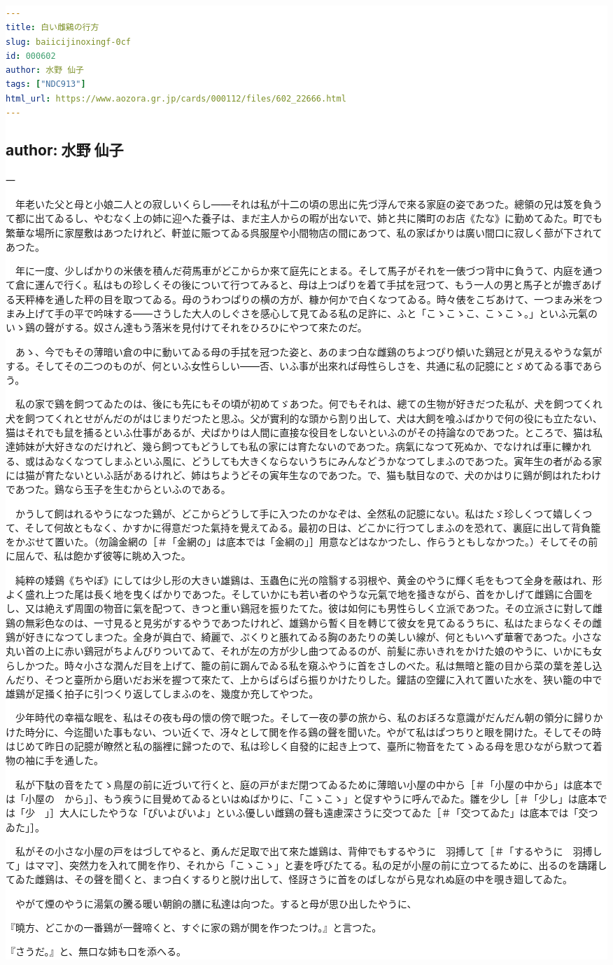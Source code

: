 ```yaml
---
title: 白い雌鷄の行方
slug: baiicijinoxingf-0cf
id: 000602
author: 水野 仙子
tags: ["NDC913"]
html_url: https://www.aozora.gr.jp/cards/000112/files/602_22666.html
---
```


## author: 水野 仙子

一



　年老いた父と母と小娘二人との寂しいくらし――それは私が十二の頃の思出に先づ浮んで來る家庭の姿であつた。總領の兄は笈を負うて都に出てゐるし、やむなく上の姉に迎へた養子は、まだ主人からの暇が出ないで、姉と共に隣町のお店《たな》に勤めてゐた。町でも繁華な場所に家屋敷はあつたけれど、軒並に賑つてゐる呉服屋や小間物店の間にあつて、私の家ばかりは廣い間口に寂しく蔀が下されてあつた。

　年に一度、少しばかりの米俵を積んだ荷馬車がどこからか來て庭先にとまる。そして馬子がそれを一俵づつ背中に負うて、内庭を通つて倉に運んで行く。私はもの珍しくその後について行つてみると、母は上つぱりを着て手拭を冠つて、もう一人の男と馬子とが擔ぎあげる天秤棒を通した秤の目を取つてゐる。母のうわつぱりの横の方が、糠か何かで白くなつてゐる。時々俵をこぢあけて、一つまみ米をつまみ上げて手の平で吟味する――さうした大人のしぐさを感心して見てゐる私の足許に、ふと「こゝこゝこ、こゝこゝ。」といふ元氣のいゝ鷄の聲がする。奴さん達もう落米を見付けてそれをひろひにやつて來たのだ。

　あゝ、今でもその薄暗い倉の中に動いてゐる母の手拭を冠つた姿と、あのまつ白な雌鷄のちよつぴり傾いた鷄冠とが見えるやうな氣がする。そしてその二つのものが、何といふ女性らしい――否、いふ事が出來れば母性らしさを、共通に私の記臆にとゞめてゐる事であらう。

　私の家で鷄を飼つてゐたのは、後にも先にもその頃が初めてゞあつた。何でもそれは、總ての生物が好きだつた私が、犬を飼つてくれ犬を飼つてくれとせがんだのがはじまりだつたと思ふ。父が實利的な頭から割り出して、犬は大飼を喰ふばかりで何の役にも立たない、猫はそれでも鼠を捕るといふ仕事があるが、犬ばかりは人間に直接な役目をしないといふのがその持論なのであつた。ところで、猫は私達姉妹が大好きなのだけれど、幾ら飼つてもどうしても私の家には育たないのであつた。病氣になつて死ぬか、でなければ車に轢かれる、或はゐなくなつてしまふといふ風に、どうしても大きくならないうちにみんなどうかなつてしまふのであつた。寅年生の者がゐる家には猫が育たないといふ話があるけれど、姉はちようどその寅年生なのであつた。で、猫も駄目なので、犬のかはりに鷄が飼はれたわけであつた。鷄なら玉子を生むからといふのである。

　かうして飼はれるやうになつた鷄が、どこからどうして手に入つたのかなぞは、全然私の記臆にない。私はたゞ珍しくつて嬉しくつて、そして何故ともなく、かすかに得意だつた氣持を覺えてゐる。最初の日は、どこかに行つてしまふのを恐れて、裏庭に出して背負籠をかぶせて置いた。（勿論金網の［＃「金網の」は底本では「金綱の」］用意などはなかつたし、作らうともしなかつた。）そしてその前に屈んで、私は飽かず彼等に眺め入つた。

　純粹の矮鷄《ちやぼ》にしては少し形の大きい雄鷄は、玉蟲色に光の陰翳する羽根や、黄金のやうに輝く毛をもつて全身を蔽はれ、形よく盛れ上つた尾は長く地を曳くばかりであつた。そしていかにも若い者のやうな元氣で地を掻きながら、首をかしげて雌鷄に合圖をし、又は絶えず周圍の物音に氣を配つて、きつと重い鷄冠を振りたてた。彼は如何にも男性らしく立派であつた。その立派さに對して雌鷄の無彩色なのは、一寸見ると見劣がするやうであつたけれど、雄鷄から暫く目を轉じて彼女を見てゐるうちに、私はたまらなくその雌鷄が好きになつてしまつた。全身が眞白で、綺麗で、ぷくりと脹れてゐる胸のあたりの美しい線が、何ともいへず華奢であつた。小さな丸い首の上に赤い鷄冠がちよんびりついてゐて、それが左の方が少し曲つてゐるのが、前髪に赤いきれをかけた娘のやうに、いかにも女らしかつた。時々小さな潤んだ目を上げて、籠の前に跼んでゐる私を窺ふやうに首をさしのべた。私は無暗と籠の目から菜の葉を差し込んだり、そつと臺所から磨いだお米を握つて來たて、上からぱらぱら振りかけたりした。鑵詰の空鑵に入れて置いた水を、狭い籠の中で雄鷄が足掻く拍子に引つくり返してしまふのを、幾度か充してやつた。

　少年時代の幸福な眠を、私はその夜も母の懷の傍で眠つた。そして一夜の夢の旅から、私のおぼろな意識がだんだん朝の領分に歸りかけた時分に、今迄聞いた事もない、つい近くで、冴々として閧を作る鷄の聲を聞いた。やがて私はぱつちりと眼を開けた。そしてその時はじめて昨日の記臆が瞭然と私の腦裡に歸つたので、私は珍しく自發的に起き上つて、臺所に物音をたてゝゐる母を思ひながら默つて着物の袖に手を通した。

　私が下駄の音をたてゝ鳥屋の前に近づいて行くと、庭の戸がまだ閉つてゐるために薄暗い小屋の中から［＃「小屋の中から」は底本では「小屋の　から」］、もう疾うに目覺めてゐるといはぬばかりに、「こゝこゝ」と促すやうに呼んでゐた。雛を少し［＃「少し」は底本では「少　」］大人にしたやうな「ぴいよぴいよ」といふ優しい雌鷄の聲も遠慮深さうに交つてゐた［＃「交つてゐた」は底本では「交つゐた」］。

　私がその小さな小屋の戸をはづしてやると、勇んだ足取で出て來た雄鷄は、背伸でもするやうに　羽搏して［＃「するやうに　羽搏して」はママ］、突然力を入れて閧を作り、それから「こゝこゝ」と妻を呼びたてる。私の足が小屋の前に立つてるために、出るのを躊躇してゐた雌鷄は、その聲を聞くと、まつ白くするりと脱け出して、怪訝さうに首をのばしながら見なれぬ庭の中を覗き廻してゐた。

　やがて煙のやうに湯氣の騰る暖い朝餉の膳に私達は向つた。すると母が思ひ出したやうに、

『曉方、どこかの一番鷄が一聲啼くと、すぐに家の鶏が閧を作つたつけ。』と言つた。

『さうだ。』と、無口な姉も口を添へる。
